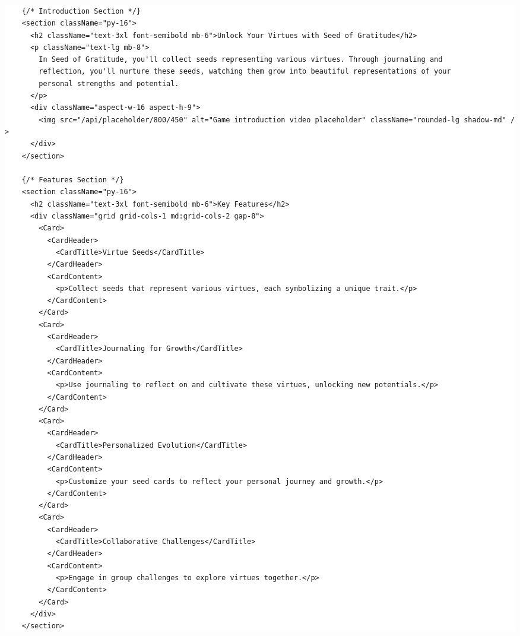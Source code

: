         {/* Introduction Section */}
        <section className="py-16">
          <h2 className="text-3xl font-semibold mb-6">Unlock Your Virtues with Seed of Gratitude</h2>
          <p className="text-lg mb-8">
            In Seed of Gratitude, you'll collect seeds representing various virtues. Through journaling and 
            reflection, you'll nurture these seeds, watching them grow into beautiful representations of your 
            personal strengths and potential.
          </p>
          <div className="aspect-w-16 aspect-h-9">
            <img src="/api/placeholder/800/450" alt="Game introduction video placeholder" className="rounded-lg shadow-md" />
          </div>
        </section>

        {/* Features Section */}
        <section className="py-16">
          <h2 className="text-3xl font-semibold mb-6">Key Features</h2>
          <div className="grid grid-cols-1 md:grid-cols-2 gap-8">
            <Card>
              <CardHeader>
                <CardTitle>Virtue Seeds</CardTitle>
              </CardHeader>
              <CardContent>
                <p>Collect seeds that represent various virtues, each symbolizing a unique trait.</p>
              </CardContent>
            </Card>
            <Card>
              <CardHeader>
                <CardTitle>Journaling for Growth</CardTitle>
              </CardHeader>
              <CardContent>
                <p>Use journaling to reflect on and cultivate these virtues, unlocking new potentials.</p>
              </CardContent>
            </Card>
            <Card>
              <CardHeader>
                <CardTitle>Personalized Evolution</CardTitle>
              </CardHeader>
              <CardContent>
                <p>Customize your seed cards to reflect your personal journey and growth.</p>
              </CardContent>
            </Card>
            <Card>
              <CardHeader>
                <CardTitle>Collaborative Challenges</CardTitle>
              </CardHeader>
              <CardContent>
                <p>Engage in group challenges to explore virtues together.</p>
              </CardContent>
            </Card>
          </div>
        </section>
